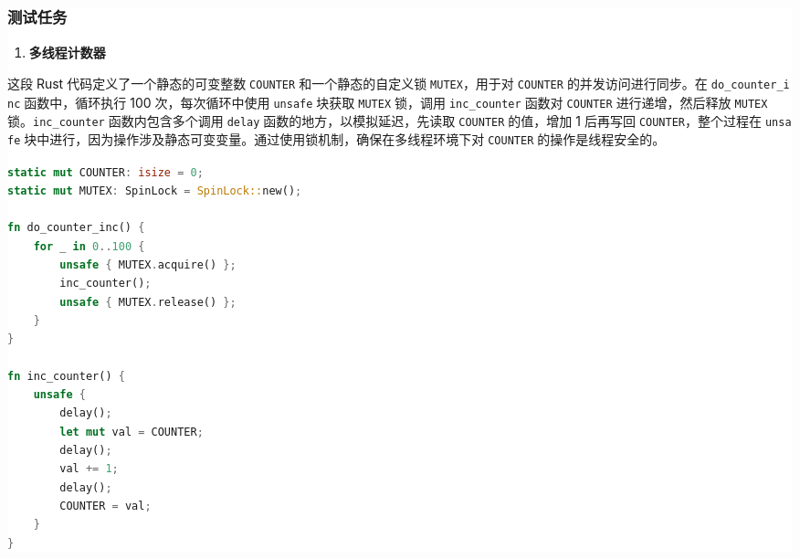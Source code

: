 ### 测试任务

1. **多线程计数器**

这段 Rust 代码定义了一个静态的可变整数 `COUNTER` 和一个静态的自定义锁 `MUTEX`，用于对 `COUNTER` 的并发访问进行同步。在 `do_counter_inc` 函数中，循环执行 100 次，每次循环中使用 `unsafe` 块获取 `MUTEX` 锁，调用 `inc_counter` 函数对 `COUNTER` 进行递增，然后释放 `MUTEX` 锁。`inc_counter` 函数内包含多个调用 `delay` 函数的地方，以模拟延迟，先读取 `COUNTER` 的值，增加 1 后再写回 `COUNTER`，整个过程在 `unsafe` 块中进行，因为操作涉及静态可变变量。通过使用锁机制，确保在多线程环境下对 `COUNTER` 的操作是线程安全的。

```Rust
static mut COUNTER: isize = 0;
static mut MUTEX: SpinLock = SpinLock::new();

fn do_counter_inc() {
    for _ in 0..100 {
        unsafe { MUTEX.acquire() };
        inc_counter();
        unsafe { MUTEX.release() };
    }
}

fn inc_counter() {
    unsafe {
        delay();
        let mut val = COUNTER;
        delay();
        val += 1;
        delay();
        COUNTER = val;
    }
}
```
